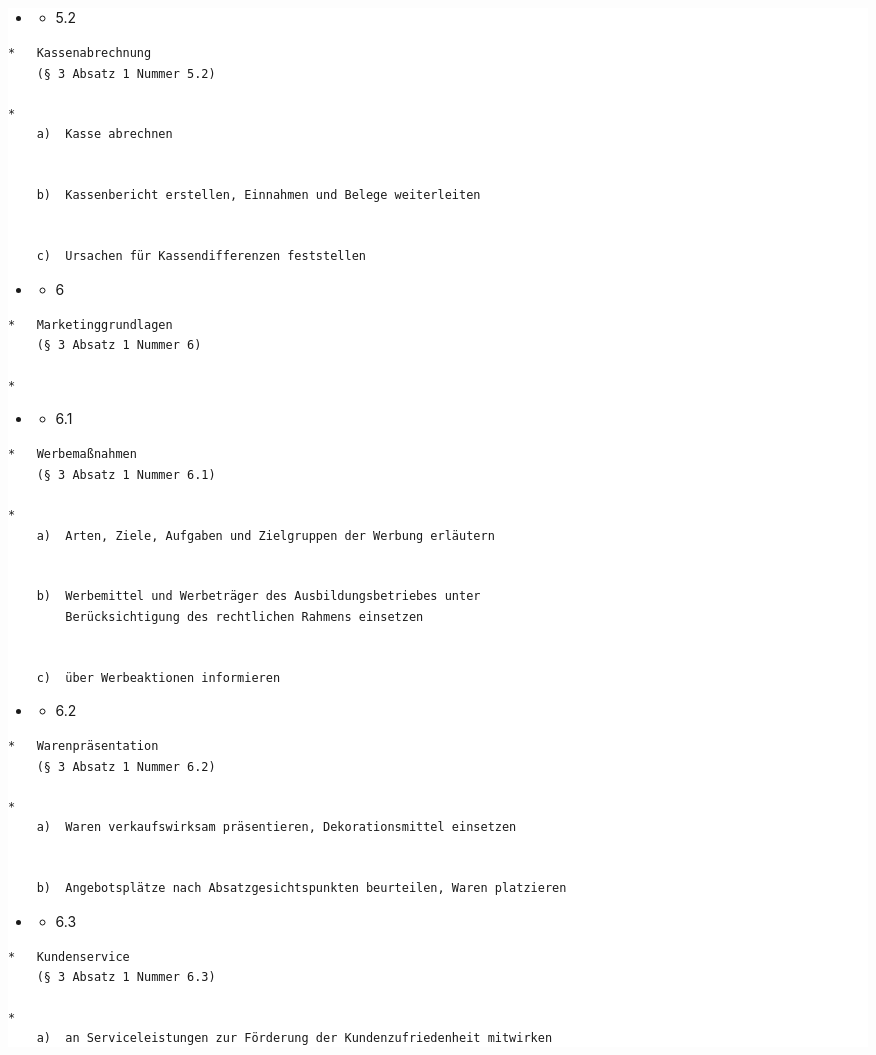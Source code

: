 



*    *   5.2

    *   Kassenabrechnung
        (§ 3 Absatz 1 Nummer 5.2)

    *
        a)  Kasse abrechnen


        b)  Kassenbericht erstellen, Einnahmen und Belege weiterleiten


        c)  Ursachen für Kassendifferenzen feststellen





*    *   6

    *   Marketinggrundlagen
        (§ 3 Absatz 1 Nummer 6)

    *

*    *   6.1

    *   Werbemaßnahmen
        (§ 3 Absatz 1 Nummer 6.1)

    *
        a)  Arten, Ziele, Aufgaben und Zielgruppen der Werbung erläutern


        b)  Werbemittel und Werbeträger des Ausbildungsbetriebes unter
            Berücksichtigung des rechtlichen Rahmens einsetzen


        c)  über Werbeaktionen informieren





*    *   6.2

    *   Warenpräsentation
        (§ 3 Absatz 1 Nummer 6.2)

    *
        a)  Waren verkaufswirksam präsentieren, Dekorationsmittel einsetzen


        b)  Angebotsplätze nach Absatzgesichtspunkten beurteilen, Waren platzieren





*    *   6.3

    *   Kundenservice
        (§ 3 Absatz 1 Nummer 6.3)

    *
        a)  an Serviceleistungen zur Förderung der Kundenzufriedenheit mitwirken
